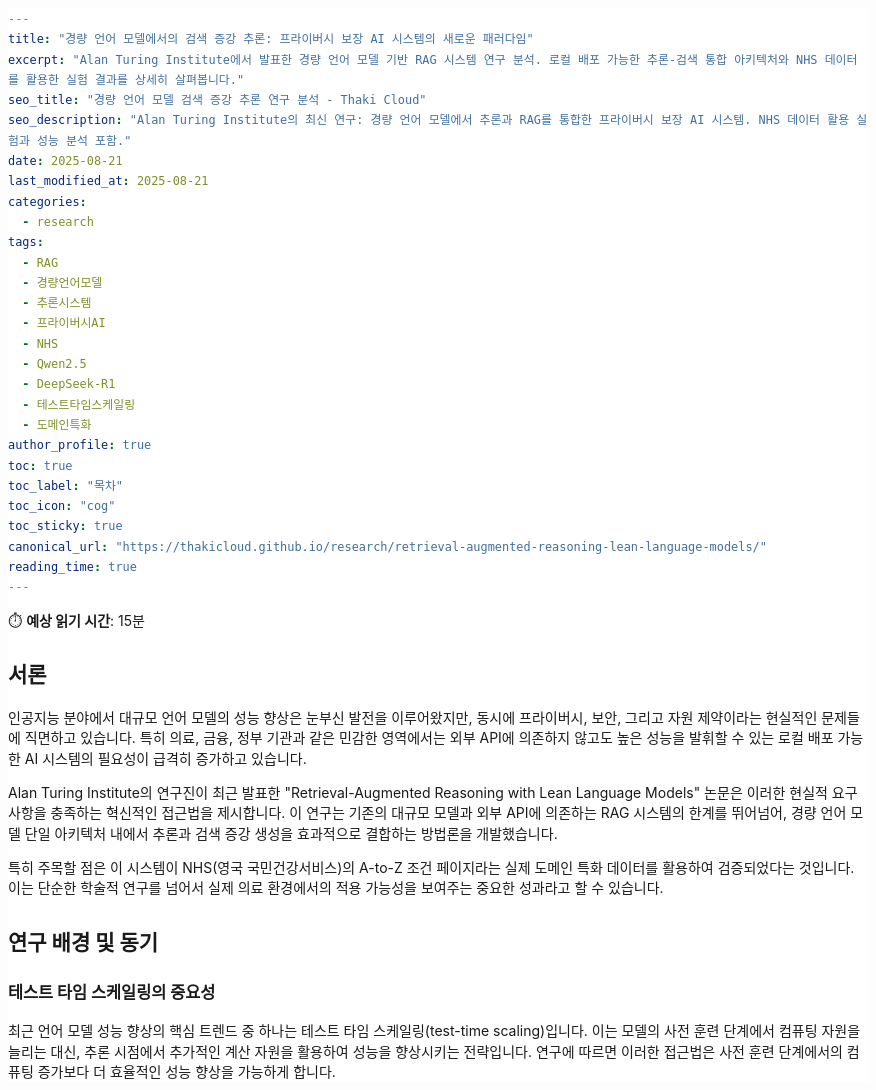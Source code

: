 ```yaml
---
title: "경량 언어 모델에서의 검색 증강 추론: 프라이버시 보장 AI 시스템의 새로운 패러다임"
excerpt: "Alan Turing Institute에서 발표한 경량 언어 모델 기반 RAG 시스템 연구 분석. 로컬 배포 가능한 추론-검색 통합 아키텍처와 NHS 데이터를 활용한 실험 결과를 상세히 살펴봅니다."
seo_title: "경량 언어 모델 검색 증강 추론 연구 분석 - Thaki Cloud"
seo_description: "Alan Turing Institute의 최신 연구: 경량 언어 모델에서 추론과 RAG를 통합한 프라이버시 보장 AI 시스템. NHS 데이터 활용 실험과 성능 분석 포함."
date: 2025-08-21
last_modified_at: 2025-08-21
categories:
  - research
tags:
  - RAG
  - 경량언어모델
  - 추론시스템
  - 프라이버시AI
  - NHS
  - Qwen2.5
  - DeepSeek-R1
  - 테스트타임스케일링
  - 도메인특화
author_profile: true
toc: true
toc_label: "목차"
toc_icon: "cog"
toc_sticky: true
canonical_url: "https://thakicloud.github.io/research/retrieval-augmented-reasoning-lean-language-models/"
reading_time: true
---
```


⏱️ **예상 읽기 시간**: 15분

## 서론

인공지능 분야에서 대규모 언어 모델의 성능 향상은 눈부신 발전을 이루어왔지만, 동시에 프라이버시, 보안, 그리고 자원 제약이라는 현실적인 문제들에 직면하고 있습니다. 특히 의료, 금융, 정부 기관과 같은 민감한 영역에서는 외부 API에 의존하지 않고도 높은 성능을 발휘할 수 있는 로컬 배포 가능한 AI 시스템의 필요성이 급격히 증가하고 있습니다.

Alan Turing Institute의 연구진이 최근 발표한 "Retrieval-Augmented Reasoning with Lean Language Models" 논문은 이러한 현실적 요구사항을 충족하는 혁신적인 접근법을 제시합니다. 이 연구는 기존의 대규모 모델과 외부 API에 의존하는 RAG 시스템의 한계를 뛰어넘어, 경량 언어 모델 단일 아키텍처 내에서 추론과 검색 증강 생성을 효과적으로 결합하는 방법론을 개발했습니다.

특히 주목할 점은 이 시스템이 NHS(영국 국민건강서비스)의 A-to-Z 조건 페이지라는 실제 도메인 특화 데이터를 활용하여 검증되었다는 것입니다. 이는 단순한 학술적 연구를 넘어서 실제 의료 환경에서의 적용 가능성을 보여주는 중요한 성과라고 할 수 있습니다.

## 연구 배경 및 동기

### 테스트 타임 스케일링의 중요성

최근 언어 모델 성능 향상의 핵심 트렌드 중 하나는 테스트 타임 스케일링(test-time scaling)입니다. 이는 모델의 사전 훈련 단계에서 컴퓨팅 자원을 늘리는 대신, 추론 시점에서 추가적인 계산 자원을 활용하여 성능을 향상시키는 전략입니다. 연구에 따르면 이러한 접근법은 사전 훈련 단계에서의 컴퓨팅 증가보다 더 효율적인 성능 향상을 가능하게 합니다.
